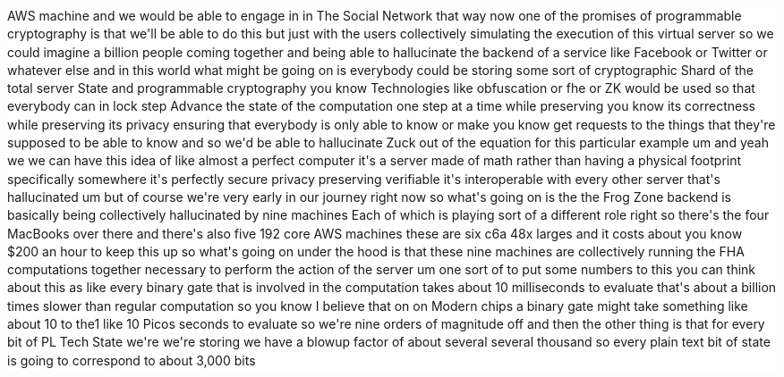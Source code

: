 AWS machine and we would be able to
engage in in The Social Network that way
now one of the promises of programmable
cryptography is that we'll be able to do
this but just with the users
collectively simulating the execution of
this virtual server so we could imagine
a billion people coming together and
being able to hallucinate the backend of
a service like Facebook or Twitter or
whatever else and in this world what
might be going on is everybody could be
storing some sort of cryptographic Shard
of the total server State and
programmable cryptography you know
Technologies like obfuscation or fhe or
ZK would be used so that everybody can
in lock step Advance the state of the
computation one step at a time while
preserving you know its correctness
while preserving its privacy ensuring
that everybody is only able to know or
make you know get requests to the things
that they're supposed to be able to know
and so we'd be able to hallucinate Zuck
out of the equation for this particular
example um and yeah we we can have this
idea of like almost a perfect computer
it's a server made of math rather than
having a physical footprint specifically
somewhere it's perfectly secure privacy
preserving verifiable it's interoperable
with every other server that's
hallucinated um but of course we're very
early in our journey right now so what's
going on is the the Frog Zone backend is
basically being collectively
hallucinated by nine machines Each of
which is playing sort of a different
role right so there's the four MacBooks
over there and there's also five 192
core AWS machines these are six c6a 48x
larges and it costs about you know $200
an hour to keep this up so what's going
on under the hood is that these nine
machines are collectively running the
FHA computations together necessary to
perform the action of the server um one
sort of to put some numbers to this you
can think about this as like every
binary gate that is involved in the
computation takes about 10 milliseconds
to evaluate that's about a billion times
slower than regular computation so you
know I believe that on on Modern chips a
binary gate might take something like
about 10 to the1 like 10 Picos seconds
to evaluate so we're nine orders of
magnitude off and then the other thing
is that for every bit of PL Tech State
we're we're storing we have a blowup
factor of about several several thousand
so every plain text bit of state is
going to correspond to about 3,000 bits